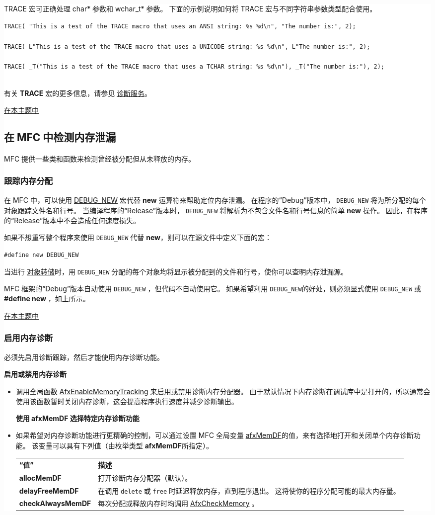  TRACE 宏可正确处理 char* 参数和 wchar_t\* 参数。 下面的示例说明如何将 TRACE 宏与不同字符串参数类型配合使用。  
  
```  
TRACE( "This is a test of the TRACE macro that uses an ANSI string: %s %d\n", "The number is:", 2);  
  
TRACE( L"This is a test of the TRACE macro that uses a UNICODE string: %s %d\n", L"The number is:", 2);  
  
TRACE( _T("This is a test of the TRACE macro that uses a TCHAR string: %s %d\n"), _T("The number is:"), 2);  
  
```  
  
 有关 **TRACE** 宏的更多信息，请参见 [诊断服务](http://msdn.microsoft.com/library/8d78454f-9fae-49c2-88c9-d3fabd5393e8)。  
  
 [在本主题中](#BKMK_In_this_topic)  
  
## <a name="BKMK_Memory_leak_detection_in_MFC"></a> 在 MFC 中检测内存泄漏  
 MFC 提供一些类和函数来检测曾经被分配但从未释放的内存。  
  
### <a name="BKMK_Tracking_memory_allocations"></a> 跟踪内存分配  
 在 MFC 中，可以使用 [DEBUG_NEW](http://msdn.microsoft.com/library/9b379344-4093-4bec-a3eb-e0d8a63ada9d) 宏代替 **new** 运算符来帮助定位内存泄漏。 在程序的“Debug”版本中， `DEBUG_NEW` 将为所分配的每个对象跟踪文件名和行号。 当编译程序的“Release”版本时， `DEBUG_NEW` 将解析为不包含文件名和行号信息的简单 **new** 操作。 因此，在程序的“Release”版本中不会造成任何速度损失。  
  
 如果不想重写整个程序来使用 `DEBUG_NEW` 代替 **new**，则可以在源文件中定义下面的宏：  
  
```  
#define new DEBUG_NEW  
```  
  
 当进行 [对象转储](#BKMK_Taking_object_dumps)时，用 `DEBUG_NEW` 分配的每个对象均将显示被分配到的文件和行号，使你可以查明内存泄漏源。  
  
 MFC 框架的“Debug”版本自动使用 `DEBUG_NEW` ，但代码不自动使用它。 如果希望利用 `DEBUG_NEW`的好处，则必须显式使用 `DEBUG_NEW` 或 **#define new** ，如上所示。  
  
 [在本主题中](#BKMK_In_this_topic)  
  
### <a name="BKMK_Enabling_memory_diagnostics"></a> 启用内存诊断  
 必须先启用诊断跟踪，然后才能使用内存诊断功能。  
  
 **启用或禁用内存诊断**  
  
- 调用全局函数 [AfxEnableMemoryTracking](http://msdn.microsoft.com/library/0a40e0c4-855d-46e2-9577-a8f2346f47db) 来启用或禁用诊断内存分配器。 由于默认情况下内存诊断在调试库中是打开的，所以通常会使用该函数暂时关闭内存诊断，这会提高程序执行速度并减少诊断输出。  
  
  **使用 afxMemDF 选择特定内存诊断功能**  
  
- 如果希望对内存诊断功能进行更精确的控制，可以通过设置 MFC 全局变量 [afxMemDF](http://msdn.microsoft.com/library/cf117501-5446-4fce-81b3-f7194bc95086)的值，来有选择地打开和关闭单个内存诊断功能。 该变量可以具有下列值（由枚举类型 **afxMemDF**所指定）。  
  
  |“值”|描述|  
  |-----------|-----------------|  
  |**allocMemDF**|打开诊断内存分配器（默认）。|  
  |**delayFreeMemDF**|在调用 `delete` 或 `free` 时延迟释放内存，直到程序退出。 这将使你的程序分配可能的最大内存量。|  
  |**checkAlwaysMemDF**|每次分配或释放内存时均调用 [AfxCheckMemory](http://msdn.microsoft.com/library/4644da71-7d14-41dc-adc0-ee9558fd7a28) 。|  
  